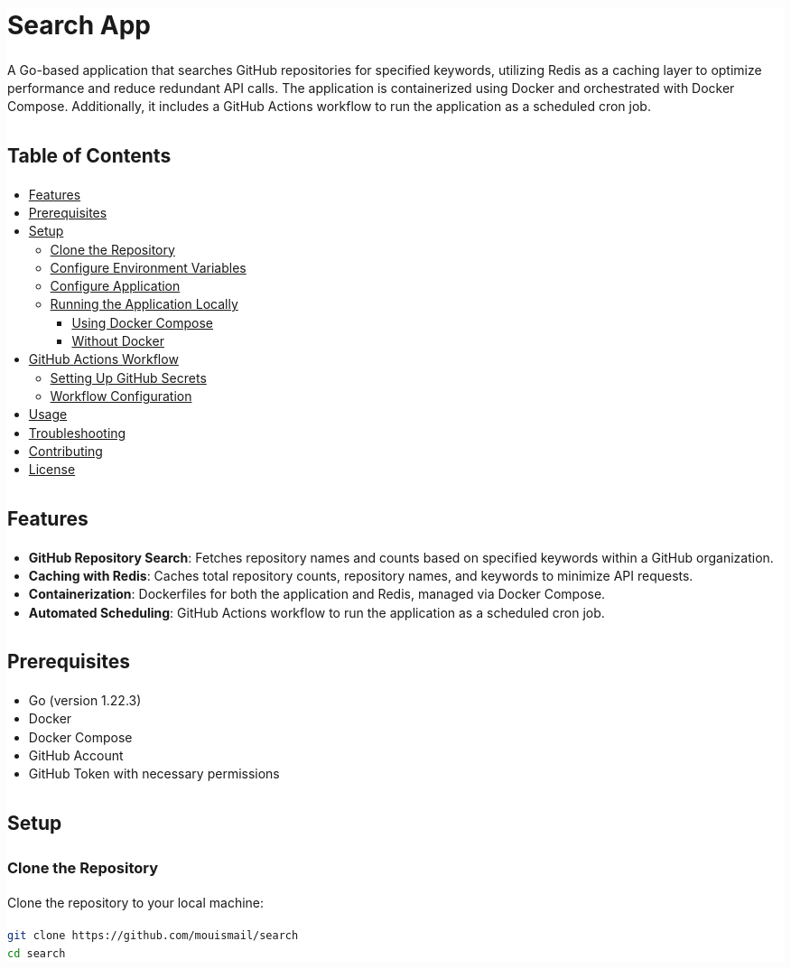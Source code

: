 
# Search App

A Go-based application that searches GitHub repositories for specified keywords, utilizing Redis as a caching layer to optimize performance and reduce redundant API calls. The application is containerized using Docker and orchestrated with Docker Compose. Additionally, it includes a GitHub Actions workflow to run the application as a scheduled cron job.

## Table of Contents
- [Features](#features)
- [Prerequisites](#prerequisites)
- [Setup](#setup)
  - [Clone the Repository](#clone-the-repository)
  - [Configure Environment Variables](#configure-environment-variables)
  - [Configure Application](#configure-application)
  - [Running the Application Locally](#running-the-application-locally)
    - [Using Docker Compose](#using-docker-compose)
    - [Without Docker](#without-docker)
- [GitHub Actions Workflow](#github-actions-workflow)
  - [Setting Up GitHub Secrets](#setting-up-github-secrets)
  - [Workflow Configuration](#workflow-configuration)
- [Usage](#usage)
- [Troubleshooting](#troubleshooting)
- [Contributing](#contributing)
- [License](#license)

## Features
- **GitHub Repository Search**: Fetches repository names and counts based on specified keywords within a GitHub organization.
- **Caching with Redis**: Caches total repository counts, repository names, and keywords to minimize API requests.
- **Containerization**: Dockerfiles for both the application and Redis, managed via Docker Compose.
- **Automated Scheduling**: GitHub Actions workflow to run the application as a scheduled cron job.

## Prerequisites
- Go (version 1.22.3)
- Docker
- Docker Compose
- GitHub Account
- GitHub Token with necessary permissions

## Setup

### Clone the Repository
Clone the repository to your local machine:
```bash
git clone https://github.com/mouismail/search
cd search
```
